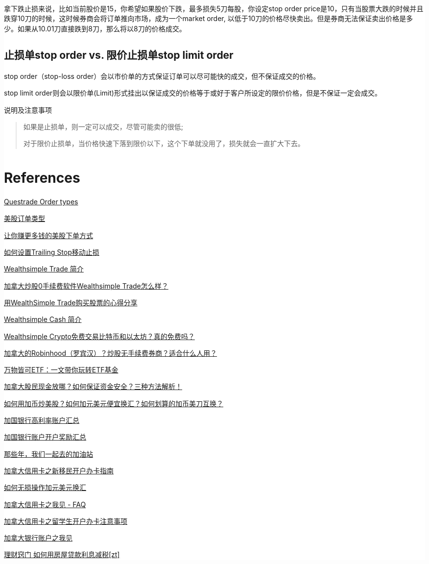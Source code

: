 拿下跌止损来说，比如当前股价是15，你希望如果股价下跌，最多损失5刀每股，你设定stop order price是10，只有当股票大跌的时候并且跌穿10刀的时候，这时候券商会将订单推向市场，成为一个market order, 以低于10刀的价格尽快卖出。但是券商无法保证卖出价格是多少。如果从10.01刀直接跌到8刀，那么将以8刀的价格成交。

## 止损单stop order vs. 限价止损单stop limit order
stop order（stop-loss order）会以市价单的方式保证订单可以尽可能快的成交，但不保证成交的价格。

stop limit order则会以限价单(Limit)形式挂出以保证成交的价格等于或好于客户所设定的限价价格，但是不保证一定会成交。

说明及注意事项
> 如果是止损单，则一定可以成交，尽管可能卖的很低;
> 
> 对于限价止损单，当价格快速下落到限价以下，这个下单就没用了，损失就会一直扩大下去。

# References
[Questrade Order types](https://questrade-support.secure.force.com/mylearning/view/h/Investing/Order+types)

[美股订单类型](http://www.laohuzhengquan.net/hangqing-4689.html)

[让你赚更多钱的美股下单方式](http://www.laohuzhengquan.net/chaomeigu-454.html)

[如何设置Trailing Stop移动止损](https://www.3dfn.com/%E5%A6%82%E4%BD%95%E8%AE%BE%E7%BD%AEtrailing-stop%E7%A7%BB%E5%8A%A8%E6%AD%A2%E6%8D%9F/)

[Wealthsimple Trade 简介](https://www.canadianrewards.org/2021/01/wealthsimple-trade.html)

[加拿大炒股0手续费软件Wealthsimple Trade怎么样？](https://www.infosqc.com/2020/06/17/1206/)

[用WealthSimple Trade购买股票的心得分享](https://www.infosqc.com/2020/07/29/1421/)

[Wealthsimple Cash 简介](https://www.canadianrewards.org/2020/01/wealthsimple-cash.html)

[Wealthsimple Crypto免费交易比特币和以太坊？真的免费吗？](https://www.youtube.com/watch?v=uKKIdgwF_PA)

[加拿大的Robinhood（罗宾汉）？炒股无手续费券商？适合什么人用？](https://www.youtube.com/watch?v=PVXoOR2doDo)

[万物皆可ETF：一文带你玩转ETF基金](https://cn.investing.com/analysis/article-200456797)

[加拿大股民现金放哪？如何保证资金安全？三种方法解析！](https://www.youtube.com/watch?v=MI0MWlldDIU&t=208s)

[如何用加币炒美股？如何加元美元便宜换汇？如何划算的加币美刀互换？](https://www.youtube.com/watch?v=IGL5sHmkql8)

[加国银行高利率账户汇总](https://www.canadianrewards.org/2015/05/56.html)

[加国银行账户开户奖励汇总](https://www.canadianrewards.org/2018/05/201805.html)

[那些年，我们一起去的加油站](https://www.canadianrewards.org/2017/11/201711.html)

[加拿大信用卡之新移民开户办卡指南](https://www.canadianrewards.org/2016/08/aug-2016-by.html)

[如何无损操作加元美元换汇](https://www.canadianrewards.org/2017/03/blog-post_22.html)

[加拿大信用卡之我见 - FAQ](https://www.canadianrewards.org/2015/01/faq.html)

[加拿大信用卡之留学生开户办卡注意事项](https://www.canadianrewards.org/2016/09/canada-student-guide.html)

[加拿大银行账户之我见](https://www.canadianrewards.org/2015/01/blog-post_3.html)

[理财窍门 如何用房屋贷款利息减税[zt]](http://www.depqc.com/thread-25710-1-1.html)